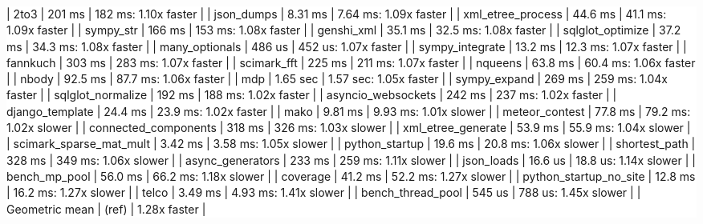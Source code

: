 | 2to3                          | 201 ms                                                 | 182 ms: 1.10x faster                                                   |
| json_dumps                    | 8.31 ms                                                | 7.64 ms: 1.09x faster                                                  |
| xml_etree_process             | 44.6 ms                                                | 41.1 ms: 1.09x faster                                                  |
| sympy_str                     | 166 ms                                                 | 153 ms: 1.08x faster                                                   |
| genshi_xml                    | 35.1 ms                                                | 32.5 ms: 1.08x faster                                                  |
| sqlglot_optimize              | 37.2 ms                                                | 34.3 ms: 1.08x faster                                                  |
| many_optionals                | 486 us                                                 | 452 us: 1.07x faster                                                   |
| sympy_integrate               | 13.2 ms                                                | 12.3 ms: 1.07x faster                                                  |
| fannkuch                      | 303 ms                                                 | 283 ms: 1.07x faster                                                   |
| scimark_fft                   | 225 ms                                                 | 211 ms: 1.07x faster                                                   |
| nqueens                       | 63.8 ms                                                | 60.4 ms: 1.06x faster                                                  |
| nbody                         | 92.5 ms                                                | 87.7 ms: 1.06x faster                                                  |
| mdp                           | 1.65 sec                                               | 1.57 sec: 1.05x faster                                                 |
| sympy_expand                  | 269 ms                                                 | 259 ms: 1.04x faster                                                   |
| sqlglot_normalize             | 192 ms                                                 | 188 ms: 1.02x faster                                                   |
| asyncio_websockets            | 242 ms                                                 | 237 ms: 1.02x faster                                                   |
| django_template               | 24.4 ms                                                | 23.9 ms: 1.02x faster                                                  |
| mako                          | 9.81 ms                                                | 9.93 ms: 1.01x slower                                                  |
| meteor_contest                | 77.8 ms                                                | 79.2 ms: 1.02x slower                                                  |
| connected_components          | 318 ms                                                 | 326 ms: 1.03x slower                                                   |
| xml_etree_generate            | 53.9 ms                                                | 55.9 ms: 1.04x slower                                                  |
| scimark_sparse_mat_mult       | 3.42 ms                                                | 3.58 ms: 1.05x slower                                                  |
| python_startup                | 19.6 ms                                                | 20.8 ms: 1.06x slower                                                  |
| shortest_path                 | 328 ms                                                 | 349 ms: 1.06x slower                                                   |
| async_generators              | 233 ms                                                 | 259 ms: 1.11x slower                                                   |
| json_loads                    | 16.6 us                                                | 18.8 us: 1.14x slower                                                  |
| bench_mp_pool                 | 56.0 ms                                                | 66.2 ms: 1.18x slower                                                  |
| coverage                      | 41.2 ms                                                | 52.2 ms: 1.27x slower                                                  |
| python_startup_no_site        | 12.8 ms                                                | 16.2 ms: 1.27x slower                                                  |
| telco                         | 3.49 ms                                                | 4.93 ms: 1.41x slower                                                  |
| bench_thread_pool             | 545 us                                                 | 788 us: 1.45x slower                                                   |
| Geometric mean                | (ref)                                                  | 1.28x faster                                                           |
